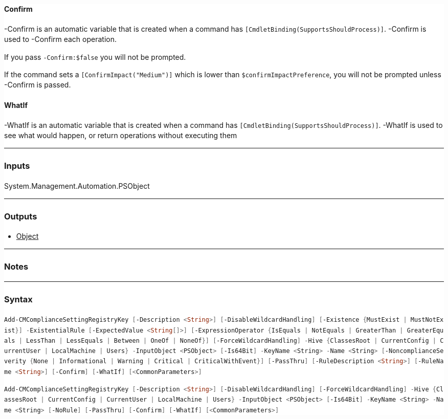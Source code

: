 

#### **Confirm**
-Confirm is an automatic variable that is created when a command has ```[CmdletBinding(SupportsShouldProcess)]```.
-Confirm is used to -Confirm each operation.

If you pass ```-Confirm:$false``` you will not be prompted.


If the command sets a ```[ConfirmImpact("Medium")]``` which is lower than ```$confirmImpactPreference```, you will not be prompted unless -Confirm is passed.

#### **WhatIf**
-WhatIf is an automatic variable that is created when a command has ```[CmdletBinding(SupportsShouldProcess)]```.
-WhatIf is used to see what would happen, or return operations without executing them


---


### Inputs
System.Management.Automation.PSObject





---


### Outputs
* [Object](https://learn.microsoft.com/en-us/dotnet/api/System.Object)






---


### Notes




---


### Syntax
```PowerShell
Add-CMComplianceSettingRegistryKey [-Description <String>] [-DisableWildcardHandling] [-Existence {MustExist | MustNotExist}] -ExistentialRule [-ExpectedValue <String[]>] [-ExpressionOperator {IsEquals | NotEquals | GreaterThan | GreaterEquals | LessThan | LessEquals | Between | OneOf | NoneOf}] [-ForceWildcardHandling] -Hive {ClassesRoot | CurrentConfig | CurrentUser | LocalMachine | Users} -InputObject <PSObject> [-Is64Bit] -KeyName <String> -Name <String> [-NoncomplianceSeverity {None | Informational | Warning | Critical | CriticalWithEvent}] [-PassThru] [-RuleDescription <String>] [-RuleName <String>] [-Confirm] [-WhatIf] [<CommonParameters>]
```
```PowerShell
Add-CMComplianceSettingRegistryKey [-Description <String>] [-DisableWildcardHandling] [-ForceWildcardHandling] -Hive {ClassesRoot | CurrentConfig | CurrentUser | LocalMachine | Users} -InputObject <PSObject> [-Is64Bit] -KeyName <String> -Name <String> [-NoRule] [-PassThru] [-Confirm] [-WhatIf] [<CommonParameters>]
```
